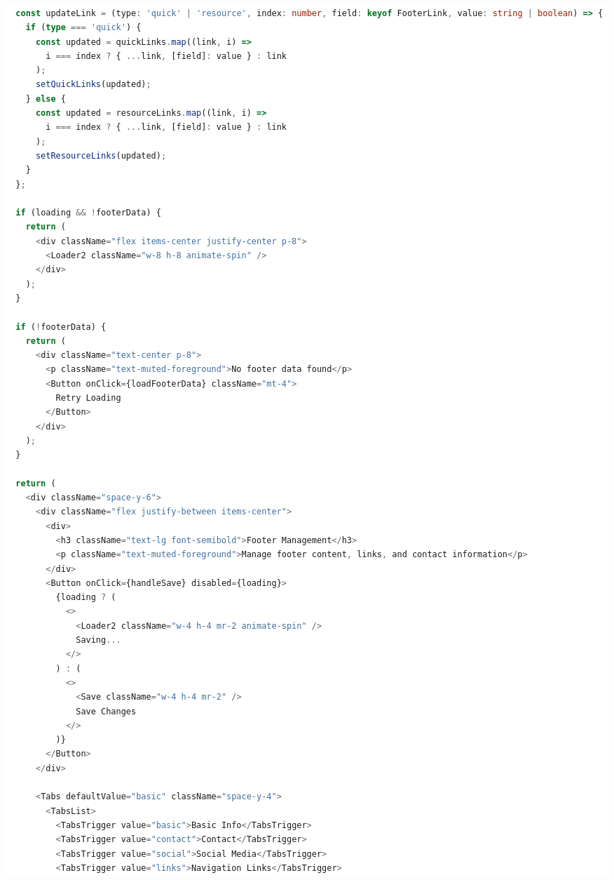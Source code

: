 ```typescript
  const updateLink = (type: 'quick' | 'resource', index: number, field: keyof FooterLink, value: string | boolean) => {
    if (type === 'quick') {
      const updated = quickLinks.map((link, i) => 
        i === index ? { ...link, [field]: value } : link
      );
      setQuickLinks(updated);
    } else {
      const updated = resourceLinks.map((link, i) => 
        i === index ? { ...link, [field]: value } : link
      );
      setResourceLinks(updated);
    }
  };

  if (loading && !footerData) {
    return (
      <div className="flex items-center justify-center p-8">
        <Loader2 className="w-8 h-8 animate-spin" />
      </div>
    );
  }

  if (!footerData) {
    return (
      <div className="text-center p-8">
        <p className="text-muted-foreground">No footer data found</p>
        <Button onClick={loadFooterData} className="mt-4">
          Retry Loading
        </Button>
      </div>
    );
  }

  return (
    <div className="space-y-6">
      <div className="flex justify-between items-center">
        <div>
          <h3 className="text-lg font-semibold">Footer Management</h3>
          <p className="text-muted-foreground">Manage footer content, links, and contact information</p>
        </div>
        <Button onClick={handleSave} disabled={loading}>
          {loading ? (
            <>
              <Loader2 className="w-4 h-4 mr-2 animate-spin" />
              Saving...
            </>
          ) : (
            <>
              <Save className="w-4 h-4 mr-2" />
              Save Changes
            </>
          )}
        </Button>
      </div>

      <Tabs defaultValue="basic" className="space-y-4">
        <TabsList>
          <TabsTrigger value="basic">Basic Info</TabsTrigger>
          <TabsTrigger value="contact">Contact</TabsTrigger>
          <TabsTrigger value="social">Social Media</TabsTrigger>
          <TabsTrigger value="links">Navigation Links</TabsTrigger>
```